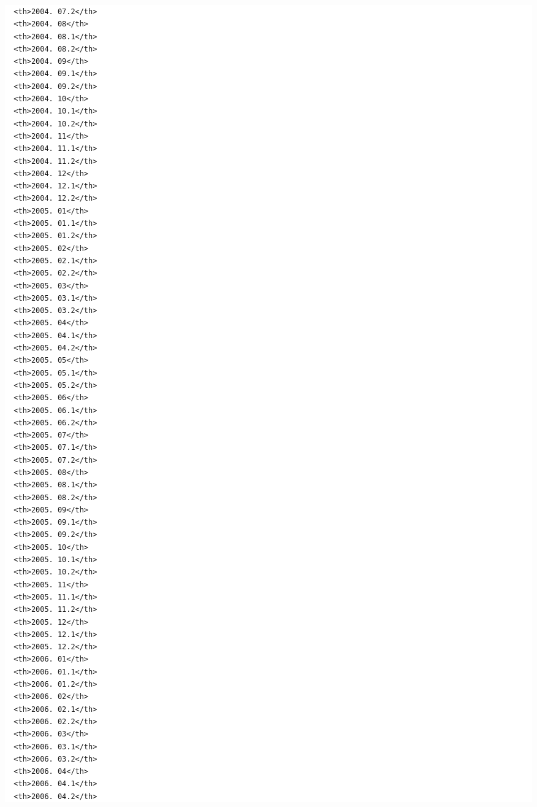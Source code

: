       <th>2004. 07.2</th>
      <th>2004. 08</th>
      <th>2004. 08.1</th>
      <th>2004. 08.2</th>
      <th>2004. 09</th>
      <th>2004. 09.1</th>
      <th>2004. 09.2</th>
      <th>2004. 10</th>
      <th>2004. 10.1</th>
      <th>2004. 10.2</th>
      <th>2004. 11</th>
      <th>2004. 11.1</th>
      <th>2004. 11.2</th>
      <th>2004. 12</th>
      <th>2004. 12.1</th>
      <th>2004. 12.2</th>
      <th>2005. 01</th>
      <th>2005. 01.1</th>
      <th>2005. 01.2</th>
      <th>2005. 02</th>
      <th>2005. 02.1</th>
      <th>2005. 02.2</th>
      <th>2005. 03</th>
      <th>2005. 03.1</th>
      <th>2005. 03.2</th>
      <th>2005. 04</th>
      <th>2005. 04.1</th>
      <th>2005. 04.2</th>
      <th>2005. 05</th>
      <th>2005. 05.1</th>
      <th>2005. 05.2</th>
      <th>2005. 06</th>
      <th>2005. 06.1</th>
      <th>2005. 06.2</th>
      <th>2005. 07</th>
      <th>2005. 07.1</th>
      <th>2005. 07.2</th>
      <th>2005. 08</th>
      <th>2005. 08.1</th>
      <th>2005. 08.2</th>
      <th>2005. 09</th>
      <th>2005. 09.1</th>
      <th>2005. 09.2</th>
      <th>2005. 10</th>
      <th>2005. 10.1</th>
      <th>2005. 10.2</th>
      <th>2005. 11</th>
      <th>2005. 11.1</th>
      <th>2005. 11.2</th>
      <th>2005. 12</th>
      <th>2005. 12.1</th>
      <th>2005. 12.2</th>
      <th>2006. 01</th>
      <th>2006. 01.1</th>
      <th>2006. 01.2</th>
      <th>2006. 02</th>
      <th>2006. 02.1</th>
      <th>2006. 02.2</th>
      <th>2006. 03</th>
      <th>2006. 03.1</th>
      <th>2006. 03.2</th>
      <th>2006. 04</th>
      <th>2006. 04.1</th>
      <th>2006. 04.2</th>